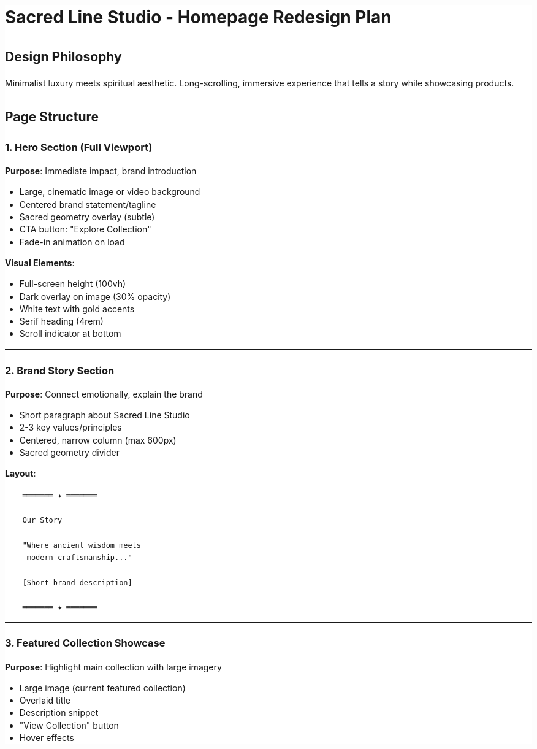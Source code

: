 # Sacred Line Studio - Homepage Redesign Plan

## Design Philosophy
Minimalist luxury meets spiritual aesthetic. Long-scrolling, immersive experience that tells a story while showcasing products.

## Page Structure

### 1. Hero Section (Full Viewport)
**Purpose**: Immediate impact, brand introduction
- Large, cinematic image or video background
- Centered brand statement/tagline
- Sacred geometry overlay (subtle)
- CTA button: "Explore Collection"
- Fade-in animation on load

**Visual Elements**:
- Full-screen height (100vh)
- Dark overlay on image (30% opacity)
- White text with gold accents
- Serif heading (4rem)
- Scroll indicator at bottom

---

### 2. Brand Story Section
**Purpose**: Connect emotionally, explain the brand
- Short paragraph about Sacred Line Studio
- 2-3 key values/principles
- Centered, narrow column (max 600px)
- Sacred geometry divider

**Layout**:
```
    ═══════ ✦ ═══════
    
    Our Story
    
    "Where ancient wisdom meets 
     modern craftsmanship..."
    
    [Short brand description]
    
    ═══════ ✦ ═══════
```

---

### 3. Featured Collection Showcase
**Purpose**: Highlight main collection with large imagery
- Large image (current featured collection)
- Overlaid title
- Description snippet
- "View Collection" button
- Hover effects
